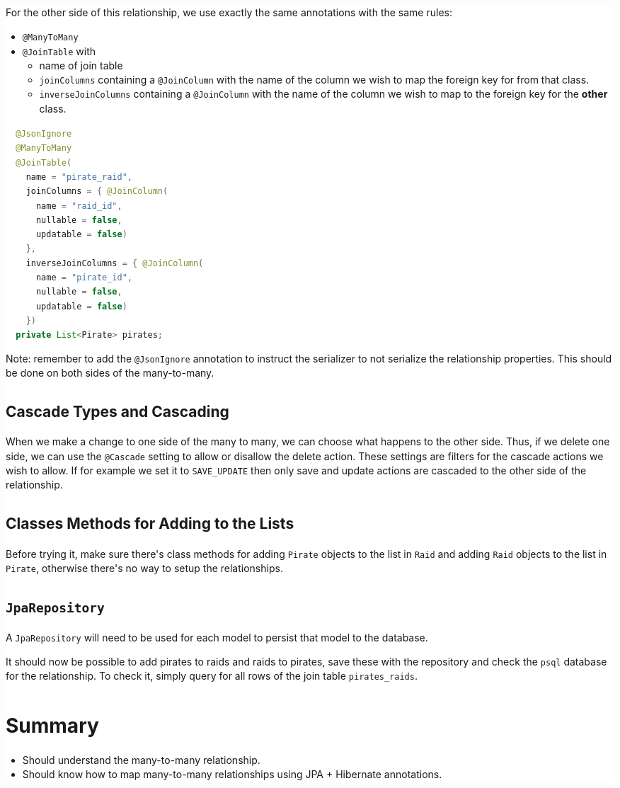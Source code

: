 For the other side of this relationship, we use exactly the same annotations with the same rules:

- `@ManyToMany`
- `@JoinTable` with
	- name of join table
	-  `joinColumns` containing a `@JoinColumn` with the name of the column we wish to map the foreign key for from that class.
	- `inverseJoinColumns` containing a `@JoinColumn` with the name of the column we wish to map to the foreign key for the **other** class.

```java
  @JsonIgnore 
  @ManyToMany
  @JoinTable(
    name = "pirate_raid",
    joinColumns = { @JoinColumn(
      name = "raid_id",
      nullable = false,
      updatable = false)
    },
    inverseJoinColumns = { @JoinColumn(
      name = "pirate_id",
      nullable = false,
      updatable = false)
    })
  private List<Pirate> pirates;

```
Note: remember to add the `@JsonIgnore` annotation to instruct the serializer to not serialize the relationship properties. This should be done on both sides of the many-to-many.

## Cascade Types and Cascading

When we make a change to one side of the many to many, we can choose what happens to the other side. Thus, if we delete one side, we can use the `@Cascade` setting to allow or disallow the delete action. These settings are filters for the cascade actions we wish to allow. If for example we set it to `SAVE_UPDATE` then only save and update actions are cascaded to the other side of the relationship.

## Classes Methods for Adding to the Lists

Before trying it, make sure there's class methods for adding `Pirate` objects to the list in `Raid` and adding `Raid` objects to the list in `Pirate`, otherwise there's no way to setup the relationships.

## `JpaRepository`

A `JpaRepository` will need to be used for each model to persist that model to the database.

It should now be possible to add pirates to raids and raids to pirates, save these with the repository and check the `psql` database for the relationship. To check it, simply query for all rows of the join table `pirates_raids`.


# Summary

- Should understand the many-to-many relationship.
- Should know how to map many-to-many relationships using JPA + Hibernate annotations.
